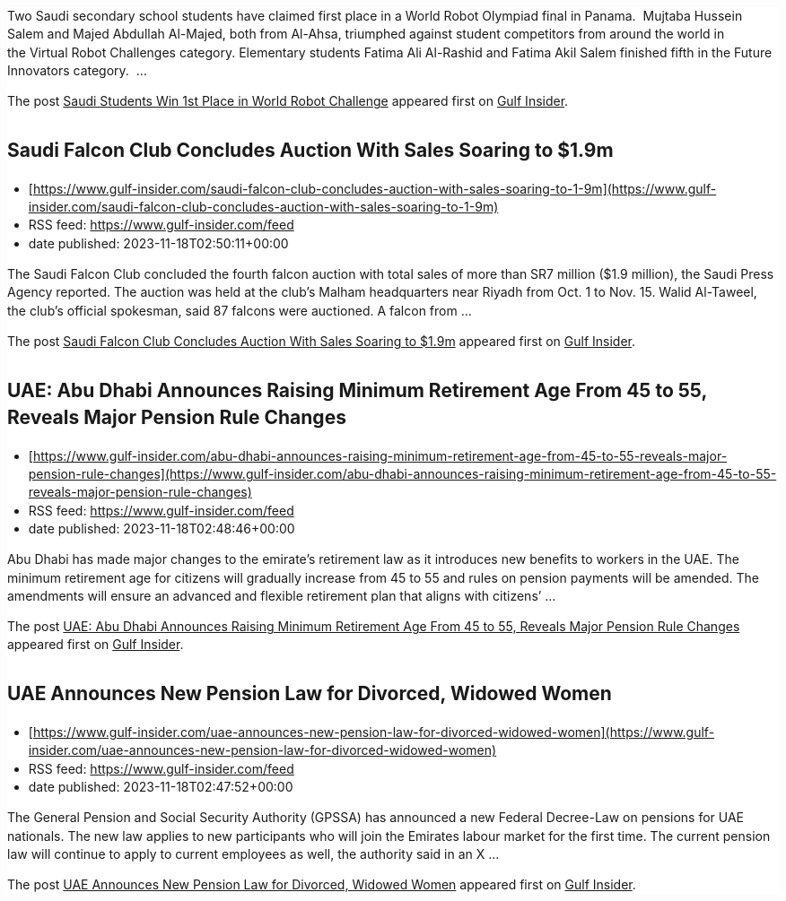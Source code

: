<p>Two Saudi secondary school students have claimed first place in a World Robot Olympiad final in Panama.&#160; Mujtaba Hussein Salem and Majed Abdullah Al-Majed, both from Al-Ahsa, triumphed against student competitors from around the world in the&#160;Virtual Robot Challenges category. Elementary students Fatima Ali Al-Rashid and Fatima Akil Salem finished fifth&#160;in the Future Innovators category.&#160; &#8230;</p>
<p>The post <a href="https://www.gulf-insider.com/saudi-students-win-1st-place-in-world-robot-challenge/">Saudi Students Win 1st Place in World Robot Challenge</a> appeared first on <a href="https://www.gulf-insider.com">Gulf Insider</a>.</p>

## Saudi Falcon Club Concludes Auction With Sales Soaring to $1.9m
 - [https://www.gulf-insider.com/saudi-falcon-club-concludes-auction-with-sales-soaring-to-1-9m](https://www.gulf-insider.com/saudi-falcon-club-concludes-auction-with-sales-soaring-to-1-9m)
 - RSS feed: https://www.gulf-insider.com/feed
 - date published: 2023-11-18T02:50:11+00:00

<p>The Saudi Falcon Club concluded the fourth falcon auction with total sales of more than SR7 million ($1.9 million), the Saudi Press Agency reported. The auction was held at the club’s Malham headquarters near Riyadh from Oct. 1 to Nov. 15. Walid Al-Taweel, the club’s official spokesman, said 87 falcons were auctioned. A falcon from &#8230;</p>
<p>The post <a href="https://www.gulf-insider.com/saudi-falcon-club-concludes-auction-with-sales-soaring-to-1-9m/">Saudi Falcon Club Concludes Auction With Sales Soaring to $1.9m</a> appeared first on <a href="https://www.gulf-insider.com">Gulf Insider</a>.</p>

## UAE: Abu Dhabi Announces Raising Minimum Retirement Age From 45 to 55, Reveals Major Pension Rule Changes
 - [https://www.gulf-insider.com/abu-dhabi-announces-raising-minimum-retirement-age-from-45-to-55-reveals-major-pension-rule-changes](https://www.gulf-insider.com/abu-dhabi-announces-raising-minimum-retirement-age-from-45-to-55-reveals-major-pension-rule-changes)
 - RSS feed: https://www.gulf-insider.com/feed
 - date published: 2023-11-18T02:48:46+00:00

<p>Abu Dhabi&#160;has made major changes to the emirate’s retirement law as it introduces new benefits to workers in the UAE. The minimum retirement age for citizens will gradually increase from 45 to 55 and rules on pension payments will be amended. The amendments will ensure an advanced and flexible retirement plan that aligns with citizens’ &#8230;</p>
<p>The post <a href="https://www.gulf-insider.com/abu-dhabi-announces-raising-minimum-retirement-age-from-45-to-55-reveals-major-pension-rule-changes/">UAE: Abu Dhabi Announces Raising Minimum Retirement Age From 45 to 55, Reveals Major Pension Rule Changes</a> appeared first on <a href="https://www.gulf-insider.com">Gulf Insider</a>.</p>

## UAE Announces New Pension Law for Divorced, Widowed Women
 - [https://www.gulf-insider.com/uae-announces-new-pension-law-for-divorced-widowed-women](https://www.gulf-insider.com/uae-announces-new-pension-law-for-divorced-widowed-women)
 - RSS feed: https://www.gulf-insider.com/feed
 - date published: 2023-11-18T02:47:52+00:00

<p>The General Pension and Social Security Authority (GPSSA) has announced a new Federal Decree-Law on&#160;pensions for UAE nationals. The new law applies to new participants who will join the Emirates labour market for the first time. The current pension law will continue to apply to current employees as well, the authority said in an X &#8230;</p>
<p>The post <a href="https://www.gulf-insider.com/uae-announces-new-pension-law-for-divorced-widowed-women/">UAE Announces New Pension Law for Divorced, Widowed Women</a> appeared first on <a href="https://www.gulf-insider.com">Gulf Insider</a>.</p>

